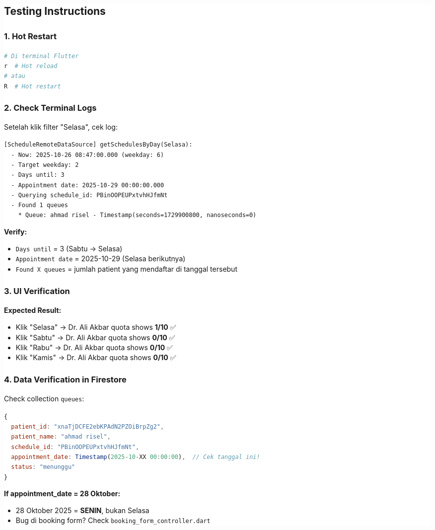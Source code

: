 ## Testing Instructions

### 1. Hot Restart
```bash
# Di terminal Flutter
r  # Hot reload
# atau
R  # Hot restart
```

### 2. Check Terminal Logs

Setelah klik filter "Selasa", cek log:
```
[ScheduleRemoteDataSource] getSchedulesByDay(Selasa):
  - Now: 2025-10-26 08:47:00.000 (weekday: 6)
  - Target weekday: 2
  - Days until: 3
  - Appointment date: 2025-10-29 00:00:00.000
  - Querying schedule_id: PBinOOPEUPxtvhHJfmNt
  - Found 1 queues
    * Queue: ahmad risel - Timestamp(seconds=1729900800, nanoseconds=0)
```

**Verify:**
- `Days until` = 3 (Sabtu → Selasa)
- `Appointment date` = 2025-10-29 (Selasa berikutnya)
- `Found X queues` = jumlah patient yang mendaftar di tanggal tersebut

### 3. UI Verification

**Expected Result:**
- Klik "Selasa" → Dr. Ali Akbar quota shows **1/10** ✅
- Klik "Sabtu" → Dr. Ali Akbar quota shows **0/10** ✅
- Klik "Rabu" → Dr. Ali Akbar quota shows **0/10** ✅
- Klik "Kamis" → Dr. Ali Akbar quota shows **0/10** ✅

### 4. Data Verification in Firestore

Check collection `queues`:
```javascript
{
  patient_id: "xnaTjDCFE2ebKPAdN2PZOiBrpZg2",
  patient_name: "ahmad risel",
  schedule_id: "PBinOOPEUPxtvhHJfmNt",
  appointment_date: Timestamp(2025-10-XX 00:00:00),  // Cek tanggal ini!
  status: "menunggu"
}
```

**If appointment_date = 28 Oktober:**
- 28 Oktober 2025 = **SENIN**, bukan Selasa
- Bug di booking form? Check `booking_form_controller.dart`

